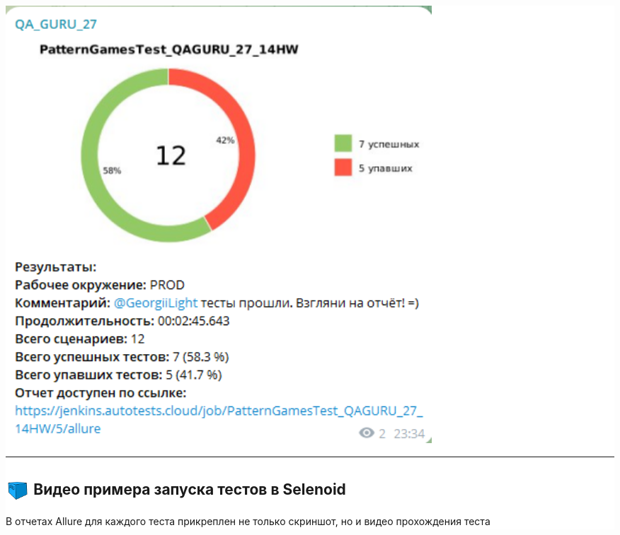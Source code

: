 <img width="70%" title="Telegram Notifications" src="media/screen/bot.png">
</p>

____
<a id="video"></a>
## <img width="4%" style="vertical-align:middle" title="Selenoid" src="media/logo/Selenoid.svg"> Видео примера запуска тестов в Selenoid

В отчетах Allure для каждого теста прикреплен не только скриншот, но и видео прохождения теста
<p align="center">